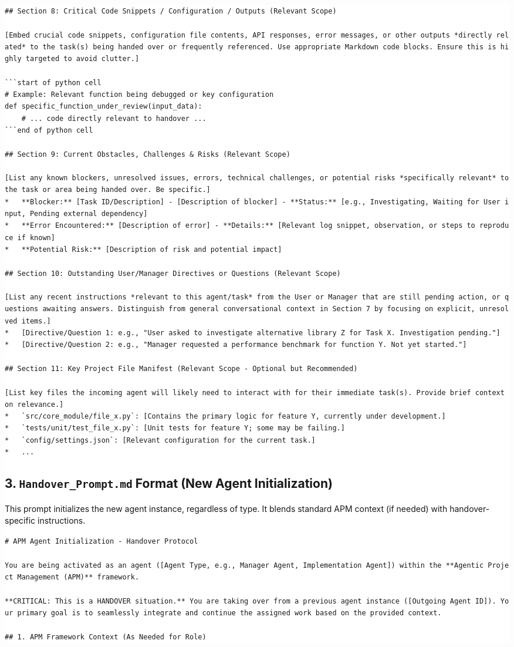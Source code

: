 ````
## Section 8: Critical Code Snippets / Configuration / Outputs (Relevant Scope)

[Embed crucial code snippets, configuration file contents, API responses, error messages, or other outputs *directly related* to the task(s) being handed over or frequently referenced. Use appropriate Markdown code blocks. Ensure this is highly targeted to avoid clutter.]

```start of python cell
# Example: Relevant function being debugged or key configuration
def specific_function_under_review(input_data):
    # ... code directly relevant to handover ...
```end of python cell

## Section 9: Current Obstacles, Challenges & Risks (Relevant Scope)

[List any known blockers, unresolved issues, errors, technical challenges, or potential risks *specifically relevant* to the task or area being handed over. Be specific.]
*   **Blocker:** [Task ID/Description] - [Description of blocker] - **Status:** [e.g., Investigating, Waiting for User input, Pending external dependency]
*   **Error Encountered:** [Description of error] - **Details:** [Relevant log snippet, observation, or steps to reproduce if known]
*   **Potential Risk:** [Description of risk and potential impact]

## Section 10: Outstanding User/Manager Directives or Questions (Relevant Scope)

[List any recent instructions *relevant to this agent/task* from the User or Manager that are still pending action, or questions awaiting answers. Distinguish from general conversational context in Section 7 by focusing on explicit, unresolved items.]
*   [Directive/Question 1: e.g., "User asked to investigate alternative library Z for Task X. Investigation pending."]
*   [Directive/Question 2: e.g., "Manager requested a performance benchmark for function Y. Not yet started."]

## Section 11: Key Project File Manifest (Relevant Scope - Optional but Recommended)

[List key files the incoming agent will likely need to interact with for their immediate task(s). Provide brief context on relevance.]
*   `src/core_module/file_x.py`: [Contains the primary logic for feature Y, currently under development.]
*   `tests/unit/test_file_x.py`: [Unit tests for feature Y; some may be failing.]
*   `config/settings.json`: [Relevant configuration for the current task.]
*   ...

````

## 3. `Handover_Prompt.md` Format (New Agent Initialization)

This prompt initializes the new agent instance, regardless of type. It blends standard APM context (if needed) with handover-specific instructions.

```start of markdown cell
# APM Agent Initialization - Handover Protocol

You are being activated as an agent ([Agent Type, e.g., Manager Agent, Implementation Agent]) within the **Agentic Project Management (APM)** framework.

**CRITICAL: This is a HANDOVER situation.** You are taking over from a previous agent instance ([Outgoing Agent ID]). Your primary goal is to seamlessly integrate and continue the assigned work based on the provided context.

## 1. APM Framework Context (As Needed for Role)

```